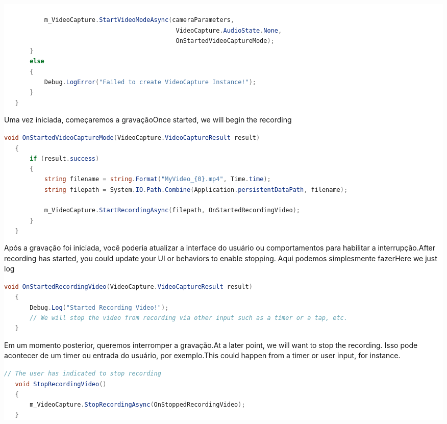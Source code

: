 ```cs

           m_VideoCapture.StartVideoModeAsync(cameraParameters,
                                               VideoCapture.AudioState.None,
                                               OnStartedVideoCaptureMode);
       }
       else
       {
           Debug.LogError("Failed to create VideoCapture Instance!");
       }
   }
```

<span data-ttu-id="c96fb-157">Uma vez iniciada, começaremos a gravação</span><span class="sxs-lookup"><span data-stu-id="c96fb-157">Once started, we will begin the recording</span></span>

```cs
void OnStartedVideoCaptureMode(VideoCapture.VideoCaptureResult result)
   {
       if (result.success)
       {
           string filename = string.Format("MyVideo_{0}.mp4", Time.time);
           string filepath = System.IO.Path.Combine(Application.persistentDataPath, filename);

           m_VideoCapture.StartRecordingAsync(filepath, OnStartedRecordingVideo);
       }
   }
```

<span data-ttu-id="c96fb-158">Após a gravação foi iniciada, você poderia atualizar a interface do usuário ou comportamentos para habilitar a interrupção.</span><span class="sxs-lookup"><span data-stu-id="c96fb-158">After recording has started, you could update your UI or behaviors to enable stopping.</span></span> <span data-ttu-id="c96fb-159">Aqui podemos simplesmente fazer</span><span class="sxs-lookup"><span data-stu-id="c96fb-159">Here we just log</span></span>

```cs
void OnStartedRecordingVideo(VideoCapture.VideoCaptureResult result)
   {
       Debug.Log("Started Recording Video!");
       // We will stop the video from recording via other input such as a timer or a tap, etc.
   }
```

<span data-ttu-id="c96fb-160">Em um momento posterior, queremos interromper a gravação.</span><span class="sxs-lookup"><span data-stu-id="c96fb-160">At a later point, we will want to stop the recording.</span></span> <span data-ttu-id="c96fb-161">Isso pode acontecer de um timer ou entrada do usuário, por exemplo.</span><span class="sxs-lookup"><span data-stu-id="c96fb-161">This could happen from a timer or user input, for instance.</span></span>

```cs
// The user has indicated to stop recording
   void StopRecordingVideo()
   {
       m_VideoCapture.StopRecordingAsync(OnStoppedRecordingVideo);
   }
```
